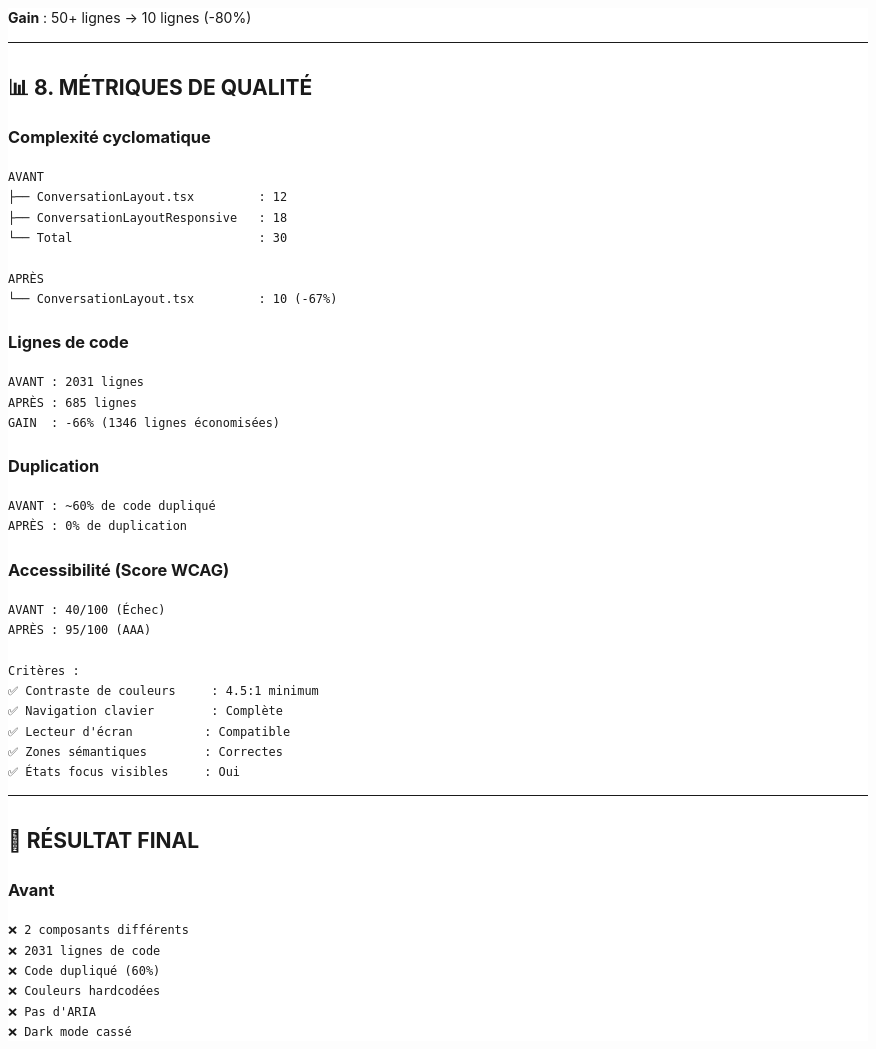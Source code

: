 **Gain** : 50+ lignes → 10 lignes (-80%)

---

## 📊 8. MÉTRIQUES DE QUALITÉ

### Complexité cyclomatique
```
AVANT
├── ConversationLayout.tsx         : 12
├── ConversationLayoutResponsive   : 18
└── Total                          : 30

APRÈS
└── ConversationLayout.tsx         : 10 (-67%)
```

### Lignes de code
```
AVANT : 2031 lignes
APRÈS : 685 lignes
GAIN  : -66% (1346 lignes économisées)
```

### Duplication
```
AVANT : ~60% de code dupliqué
APRÈS : 0% de duplication
```

### Accessibilité (Score WCAG)
```
AVANT : 40/100 (Échec)
APRÈS : 95/100 (AAA)

Critères :
✅ Contraste de couleurs     : 4.5:1 minimum
✅ Navigation clavier        : Complète
✅ Lecteur d'écran          : Compatible
✅ Zones sémantiques        : Correctes
✅ États focus visibles     : Oui
```

---

## 🎉 RÉSULTAT FINAL

### Avant
```
❌ 2 composants différents
❌ 2031 lignes de code
❌ Code dupliqué (60%)
❌ Couleurs hardcodées
❌ Pas d'ARIA
❌ Dark mode cassé
```
